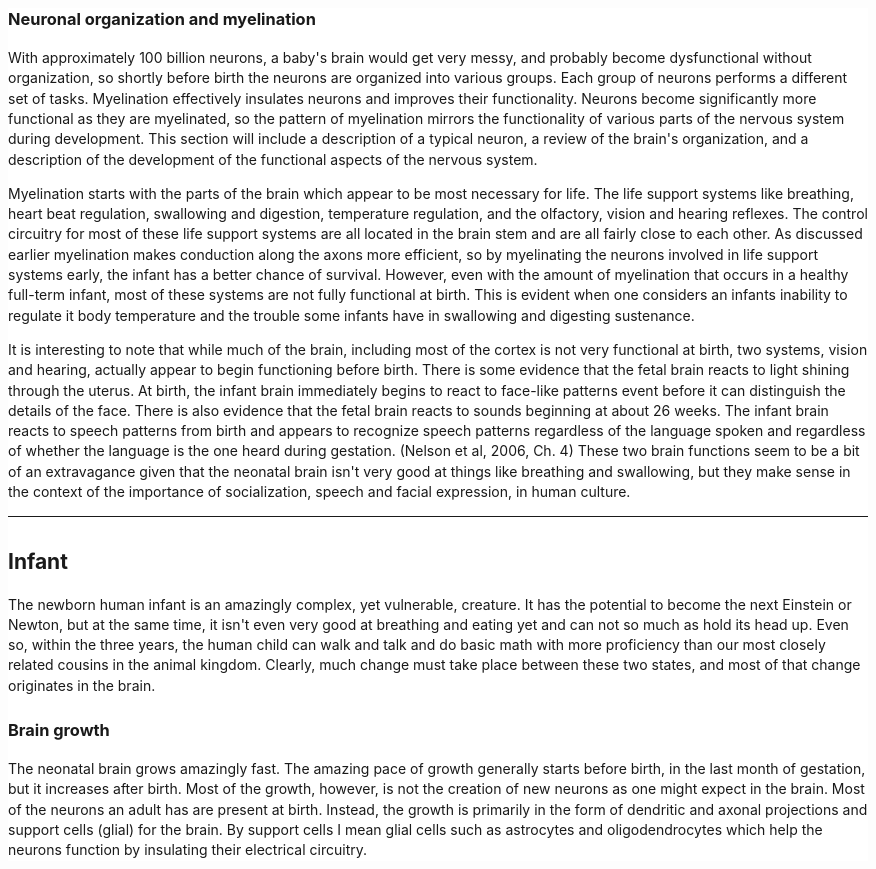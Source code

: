 <h3>
  Neuronal organization and myelination
 </h3>
 <p>
  With approximately 100 billion neurons, a baby's brain would get very messy, and probably become dysfunctional without organization, so shortly before birth the neurons are organized into various groups. Each group of neurons performs a different set of tasks. Myelination effectively insulates neurons and improves their functionality. Neurons become significantly more functional as they are myelinated, so the pattern of myelination mirrors the functionality of various parts of the nervous system during development. This section will include a description of a typical neuron, a review of the brain's organization, and a description of the development of the functional aspects of the nervous system.
 </p>
<p>
  Myelination starts with the parts of the brain which appear to be most necessary for life. The life support systems like breathing, heart beat regulation, swallowing and digestion, temperature regulation, and the olfactory, vision and hearing reflexes. The control circuitry for most of these life support systems are all located in the brain stem and are all fairly close to each other. As discussed earlier myelination makes conduction along the axons more efficient, so by myelinating the neurons involved in life support systems early, the infant has a better chance of survival. However, even with the amount of myelination that occurs in a healthy full-term infant, most of these systems are not fully functional at birth. This is evident when one considers an infants inability to regulate it body temperature and the trouble some infants have in swallowing and digesting sustenance.
 </p>
<p>
  It is interesting to note that while much of the brain, including most of the cortex is not very functional at birth, two systems, vision and hearing, actually appear to begin functioning before birth. There is some evidence that the fetal brain reacts to light shining through the uterus. At birth, the infant brain immediately begins to react to face-like patterns event before it can distinguish the details of the face. There is also evidence that the fetal brain reacts to sounds beginning at about 26 weeks. The infant brain reacts to speech patterns from birth and appears to recognize speech patterns regardless of the language spoken and regardless of whether the language is the one heard during gestation. (Nelson et al, 2006, Ch. 4) These two brain functions seem to be a bit of an extravagance given that the neonatal brain isn't very good at things like breathing and swallowing, but they make sense in the context of the importance of socialization, speech and facial expression, in human culture.
 </p>

<hr/>
 <h2>
  Infant
 </h2>
 <p>
  The newborn human infant is an amazingly complex, yet vulnerable, creature. It has the potential to become the next Einstein or Newton, but at the same time, it isn't even very good at breathing and eating yet and can not so much as hold its head up. Even so, within the three years, the human child can walk and talk and do basic math with more proficiency than our most closely related cousins in the animal kingdom. Clearly, much change must take place between these two states, and most of that change originates in the brain.
 </p>

<h3>
  Brain growth
 </h3>
 <p>
  The neonatal brain grows amazingly fast. The amazing pace of growth generally starts before birth, in the last month of gestation, but it increases after birth. Most of the growth, however, is not the creation of new neurons as one might expect in the brain. Most of the neurons an adult has are present at birth. Instead, the growth is primarily in the form of dendritic and axonal projections and support cells (glial) for the brain. By support cells I mean glial cells such as astrocytes and oligodendrocytes which help the neurons function by insulating their electrical circuitry.
 </p>

